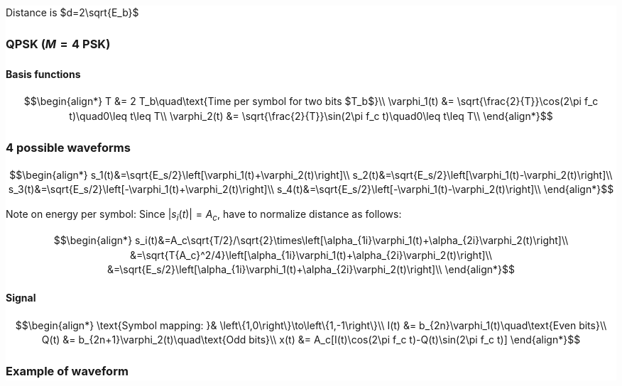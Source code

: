 

Distance is $d=2\sqrt{E_b}$

### QPSK ($M=4$ PSK)

#### Basis functions

```math
\begin{align*}
    T &= 2 T_b\quad\text{Time per symbol for two bits $T_b$}\\
    \varphi_1(t) &= \sqrt{\frac{2}{T}}\cos(2\pi f_c t)\quad0\leq t\leq T\\
    \varphi_2(t) &= \sqrt{\frac{2}{T}}\sin(2\pi f_c t)\quad0\leq t\leq T\\
\end{align*}
```



### 4 possible waveforms

```math
\begin{align*}
    s_1(t)&=\sqrt{E_s/2}\left[\varphi_1(t)+\varphi_2(t)\right]\\
    s_2(t)&=\sqrt{E_s/2}\left[\varphi_1(t)-\varphi_2(t)\right]\\
    s_3(t)&=\sqrt{E_s/2}\left[-\varphi_1(t)+\varphi_2(t)\right]\\
    s_4(t)&=\sqrt{E_s/2}\left[-\varphi_1(t)-\varphi_2(t)\right]\\
\end{align*}
```



Note on energy per symbol: Since $|s_i(t)|=A_c$, have to normalize distance as follows:

```math
\begin{align*}
    s_i(t)&=A_c\sqrt{T/2}/\sqrt{2}\times\left[\alpha_{1i}\varphi_1(t)+\alpha_{2i}\varphi_2(t)\right]\\
          &=\sqrt{T{A_c}^2/4}\left[\alpha_{1i}\varphi_1(t)+\alpha_{2i}\varphi_2(t)\right]\\
          &=\sqrt{E_s/2}\left[\alpha_{1i}\varphi_1(t)+\alpha_{2i}\varphi_2(t)\right]\\
\end{align*}
```



#### Signal

```math
\begin{align*}
    \text{Symbol mapping: }& \left\{1,0\right\}\to\left\{1,-1\right\}\\
    I(t) &= b_{2n}\varphi_1(t)\quad\text{Even bits}\\
    Q(t) &= b_{2n+1}\varphi_2(t)\quad\text{Odd bits}\\
    x(t) &= A_c[I(t)\cos(2\pi f_c t)-Q(t)\sin(2\pi f_c t)]
\end{align*}
```



### Example of waveform
